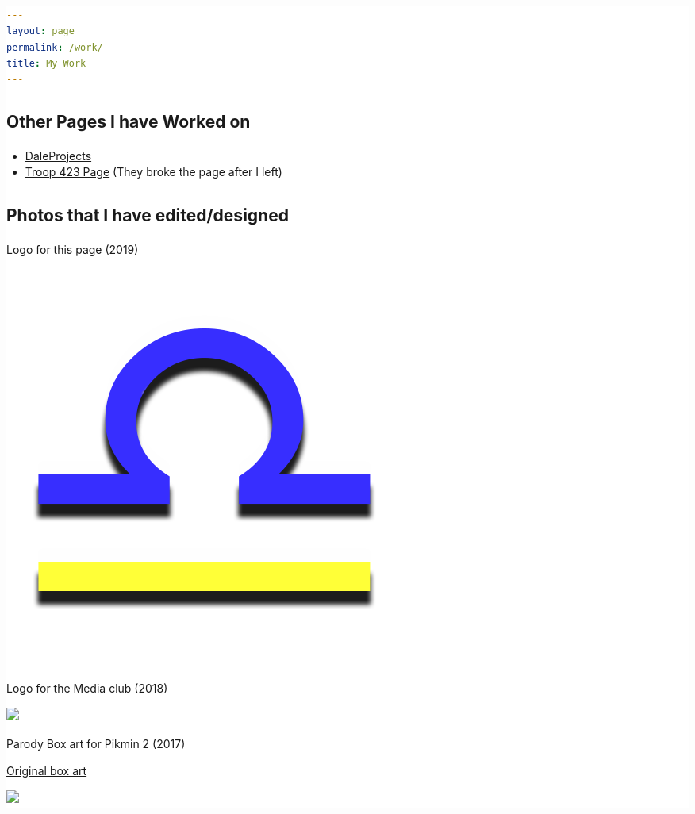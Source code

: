 ```yaml
---
layout: page
permalink: /work/
title: My Work
---
```


<h2>Other Pages I have Worked on</h2>
<ul>
<li><a href="http://daleprojects.github.io/">DaleProjects</a></li>
<li><a href="http://troop423.github.io/">Troop 423 Page</a> (They broke the page after I left)</li>
</ul>
<h2>Photos that I have edited/designed</h2>
<p>Logo for this page (2019)</p>
<img src="/logo.png">
<p></p>
<p>Logo for the Media club (2018)</p>
<img src="https://github.com/djtravz/djtravz.github.io/blob/master/my%20work/wilson%20battlestar%20bulldog.png?raw=true">
<p></p>
<p>Parody Box art for Pikmin 2 (2017)</p>
<p><a href="https://www.mobygames.com/images/covers/l/370350-pikmin-2-gamecube-full-cover.jpg">Original box art</a></p>
<img src="https://github.com/djtravz/djtravz.github.io/blob/master/my%20work/Louie%20and%20Louie;%20The%20Adventures%20of%20Louie.png?raw=true">
